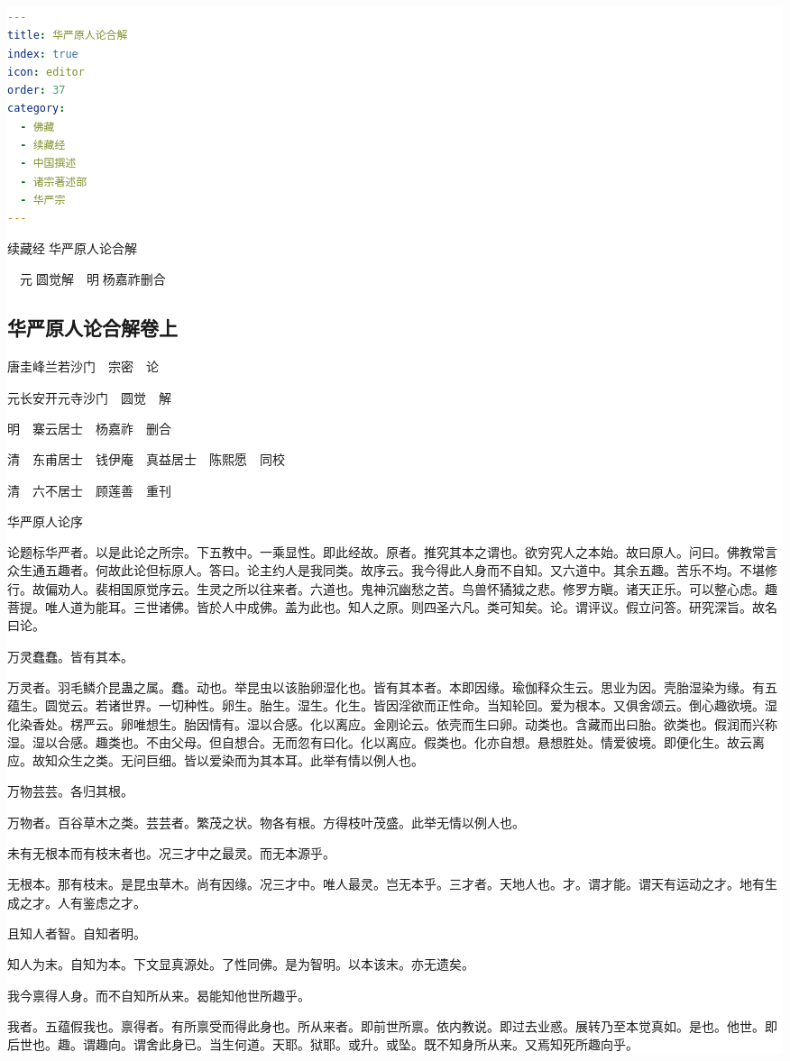 ```yaml
---
title: 华严原人论合解
index: true
icon: editor
order: 37
category:
  - 佛藏
  - 续藏经
  - 中国撰述
  - 诸宗著述部
  - 华严宗
---
```


续藏经   华严原人论合解  

　元 圆觉解　明 杨嘉祚删合  

## 华严原人论合解卷上

唐圭峰兰若沙门　宗密　论  

元长安开元寺沙门　圆觉　解  

明　寨云居士　杨嘉祚　删合  

清　东甫居士　钱伊庵　真益居士　陈熙愿　同校  

清　六不居士　顾莲善　重刊  

华严原人论序  

论题标华严者。以是此论之所宗。下五教中。一乘显性。即此经故。原者。推究其本之谓也。欲穷究人之本始。故曰原人。问曰。佛教常言众生通五趣者。何故此论但标原人。答曰。论主约人是我同类。故序云。我今得此人身而不自知。又六道中。其余五趣。苦乐不均。不堪修行。故偏劝人。裴相国原觉序云。生灵之所以往来者。六道也。鬼神沉幽愁之苦。鸟兽怀獝狘之悲。修罗方瞋。诸天正乐。可以整心虑。趣菩提。唯人道为能耳。三世诸佛。皆於人中成佛。盖为此也。知人之原。则四圣六凡。类可知矣。论。谓评议。假立问答。研究深旨。故名曰论。  

万灵蠢蠢。皆有其本。  

万灵者。羽毛鳞介昆蛊之属。蠢。动也。举昆虫以该胎卵湿化也。皆有其本者。本即因缘。瑜伽释众生云。思业为因。壳胎湿染为缘。有五蕴生。圆觉云。若诸世界。一切种性。卵生。胎生。湿生。化生。皆因淫欲而正性命。当知轮回。爱为根本。又俱舍颂云。倒心趣欲境。湿化染香处。楞严云。卵唯想生。胎因情有。湿以合感。化以离应。金刚论云。依壳而生曰卵。动类也。含藏而出曰胎。欲类也。假润而兴称湿。湿以合感。趣类也。不由父母。但自想合。无而忽有曰化。化以离应。假类也。化亦自想。悬想胜处。情爱彼境。即便化生。故云离应。故知众生之类。无问巨细。皆以爱染而为其本耳。此举有情以例人也。  

万物芸芸。各归其根。  

万物者。百谷草木之类。芸芸者。繁茂之状。物各有根。方得枝叶茂盛。此举无情以例人也。  

未有无根本而有枝末者也。况三才中之最灵。而无本源乎。  

无根本。那有枝末。是昆虫草木。尚有因缘。况三才中。唯人最灵。岂无本乎。三才者。天地人也。才。谓才能。谓天有运动之才。地有生成之才。人有鉴虑之才。  

且知人者智。自知者明。  

知人为末。自知为本。下文显真源处。了性同佛。是为智明。以本该末。亦无遗矣。  

我今禀得人身。而不自知所从来。曷能知他世所趣乎。  

我者。五蕴假我也。禀得者。有所禀受而得此身也。所从来者。即前世所禀。依内教说。即过去业惑。展转乃至本觉真如。是也。他世。即后世也。趣。谓趣向。谓舍此身已。当生何道。天耶。狱耶。或升。或坠。既不知身所从来。又焉知死所趣向乎。  
